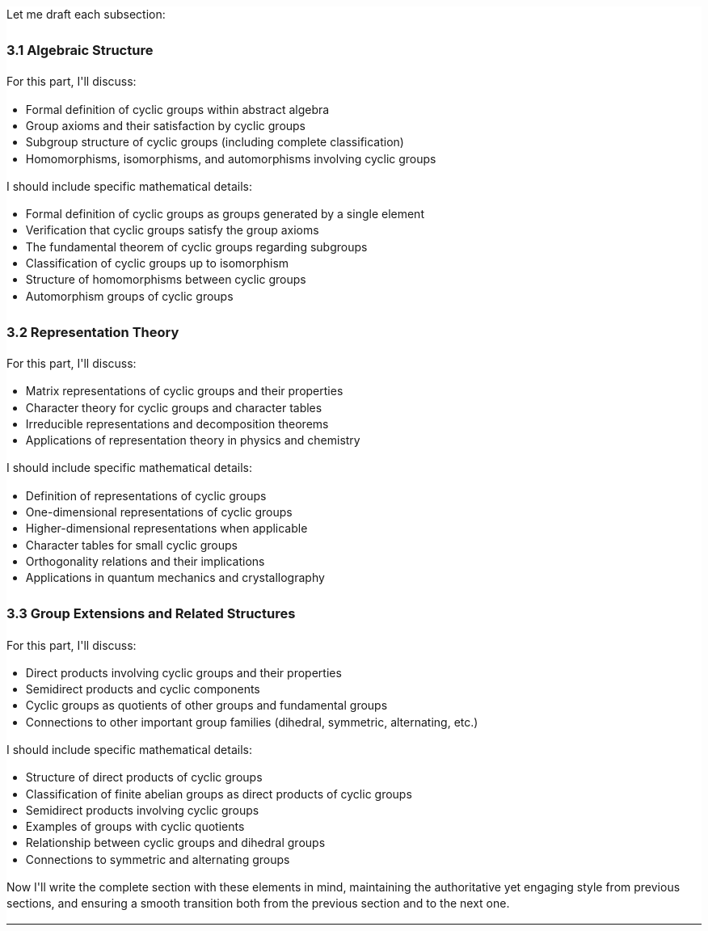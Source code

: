 Let me draft each subsection:

### 3.1 Algebraic Structure

For this part, I'll discuss:
- Formal definition of cyclic groups within abstract algebra
- Group axioms and their satisfaction by cyclic groups
- Subgroup structure of cyclic groups (including complete classification)
- Homomorphisms, isomorphisms, and automorphisms involving cyclic groups

I should include specific mathematical details:
- Formal definition of cyclic groups as groups generated by a single element
- Verification that cyclic groups satisfy the group axioms
- The fundamental theorem of cyclic groups regarding subgroups
- Classification of cyclic groups up to isomorphism
- Structure of homomorphisms between cyclic groups
- Automorphism groups of cyclic groups

### 3.2 Representation Theory

For this part, I'll discuss:
- Matrix representations of cyclic groups and their properties
- Character theory for cyclic groups and character tables
- Irreducible representations and decomposition theorems
- Applications of representation theory in physics and chemistry

I should include specific mathematical details:
- Definition of representations of cyclic groups
- One-dimensional representations of cyclic groups
- Higher-dimensional representations when applicable
- Character tables for small cyclic groups
- Orthogonality relations and their implications
- Applications in quantum mechanics and crystallography

### 3.3 Group Extensions and Related Structures

For this part, I'll discuss:
- Direct products involving cyclic groups and their properties
- Semidirect products and cyclic components
- Cyclic groups as quotients of other groups and fundamental groups
- Connections to other important group families (dihedral, symmetric, alternating, etc.)

I should include specific mathematical details:
- Structure of direct products of cyclic groups
- Classification of finite abelian groups as direct products of cyclic groups
- Semidirect products involving cyclic groups
- Examples of groups with cyclic quotients
- Relationship between cyclic groups and dihedral groups
- Connections to symmetric and alternating groups

Now I'll write the complete section with these elements in mind, maintaining the authoritative yet engaging style from previous sections, and ensuring a smooth transition both from the previous section and to the next one.

---